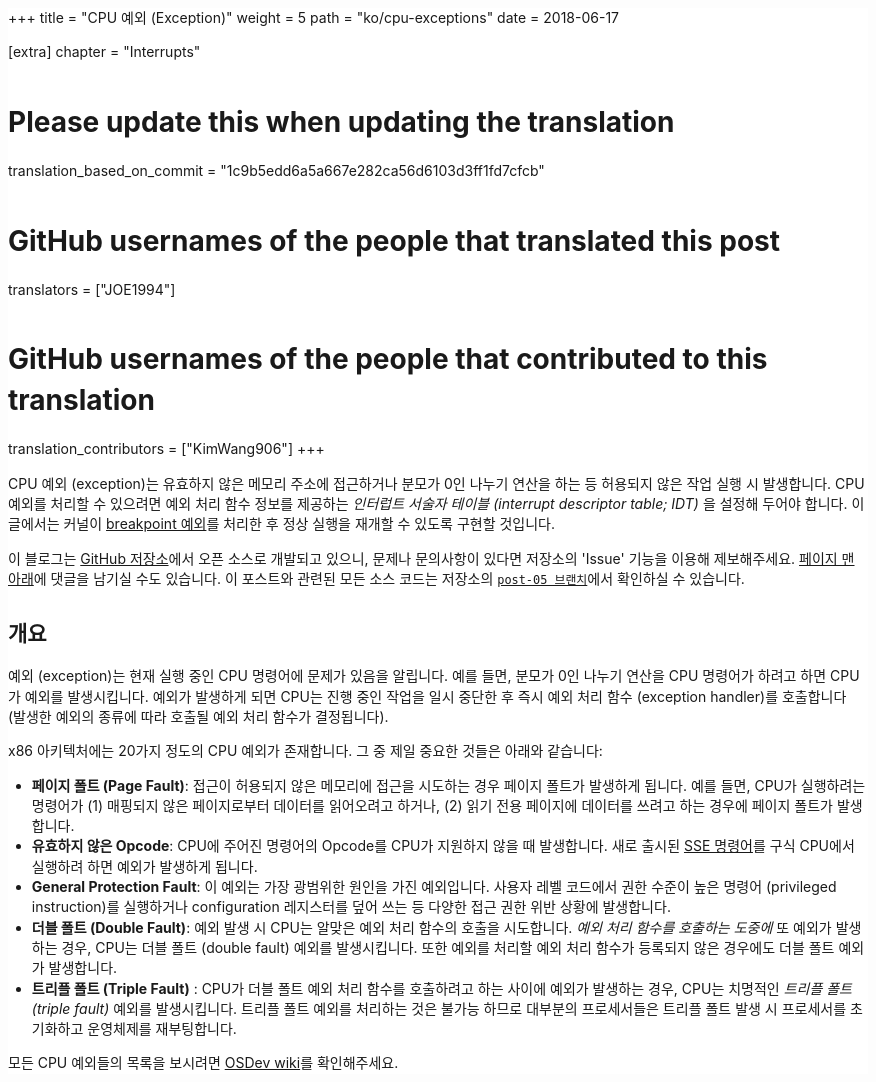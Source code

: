 +++
title = "CPU 예외 (Exception)"
weight = 5
path = "ko/cpu-exceptions"
date  = 2018-06-17

[extra]
chapter = "Interrupts"
# Please update this when updating the translation
translation_based_on_commit = "1c9b5edd6a5a667e282ca56d6103d3ff1fd7cfcb"
# GitHub usernames of the people that translated this post
translators = ["JOE1994"]
# GitHub usernames of the people that contributed to this translation
translation_contributors = ["KimWang906"]
+++

CPU 예외 (exception)는 유효하지 않은 메모리 주소에 접근하거나 분모가 0인 나누기 연산을 하는 등 허용되지 않은 작업 실행 시 발생합니다. CPU 예외를 처리할 수 있으려면 예외 처리 함수 정보를 제공하는 _인터럽트 서술자 테이블 (interrupt descriptor table; IDT)_ 을 설정해 두어야 합니다. 이 글에서는 커널이 [breakpoint 예외][breakpoint exceptions]를 처리한 후 정상 실행을 재개할 수 있도록 구현할 것입니다.

[breakpoint exceptions]: https://wiki.osdev.org/Exceptions#Breakpoint



이 블로그는 [GitHub 저장소][GitHub]에서 오픈 소스로 개발되고 있으니, 문제나 문의사항이 있다면 저장소의 'Issue' 기능을 이용해 제보해주세요. [페이지 맨 아래][at the bottom]에 댓글을 남기실 수도 있습니다. 이 포스트와 관련된 모든 소스 코드는 저장소의 [`post-05 브랜치`][post branch]에서 확인하실 수 있습니다.

[GitHub]: https://github.com/phil-opp/blog_os
[at the bottom]: #comments

[post branch]: https://github.com/phil-opp/blog_os/tree/post-05



## 개요
예외 (exception)는 현재 실행 중인 CPU 명령어에 문제가 있음을 알립니다. 예를 들면, 분모가 0인 나누기 연산을 CPU 명령어가 하려고 하면 CPU가 예외를 발생시킵니다. 예외가 발생하게 되면 CPU는 진행 중인 작업을 일시 중단한 후 즉시 예외 처리 함수 (exception handler)를 호출합니다 (발생한 예외의 종류에 따라 호출될 예외 처리 함수가 결정됩니다).

x86 아키텍처에는 20가지 정도의 CPU 예외가 존재합니다. 그 중 제일 중요한 것들은 아래와 같습니다:

- **페이지 폴트 (Page Fault)**: 접근이 허용되지 않은 메모리에 접근을 시도하는 경우 페이지 폴트가 발생하게 됩니다. 예를 들면, CPU가 실행하려는 명령어가 (1) 매핑되지 않은 페이지로부터 데이터를 읽어오려고 하거나, (2) 읽기 전용 페이지에 데이터를 쓰려고 하는 경우에 페이지 폴트가 발생합니다.
- **유효하지 않은 Opcode**: CPU에 주어진 명령어의 Opcode를 CPU가 지원하지 않을 때 발생합니다. 새로 출시된 [SSE 명령어][SSE instructions]를 구식 CPU에서 실행하려 하면 예외가 발생하게 됩니다.
- **General Protection Fault**: 이 예외는 가장 광범위한 원인을 가진 예외입니다. 사용자 레벨 코드에서 권한 수준이 높은 명령어 (privileged instruction)를 실행하거나 configuration 레지스터를 덮어 쓰는 등 다양한 접근 권한 위반 상황에 발생합니다.
- **더블 폴트 (Double Fault)**: 예외 발생 시 CPU는 알맞은 예외 처리 함수의 호출을 시도합니다. _예외 처리 함수를 호출하는 도중에_ 또 예외가 발생하는 경우, CPU는 더블 폴트 (double fault) 예외를 발생시킵니다. 또한 예외를 처리할 예외 처리 함수가 등록되지 않은 경우에도 더블 폴트 예외가 발생합니다.
- **트리플 폴트 (Triple Fault)** : CPU가 더블 폴트 예외 처리 함수를 호출하려고 하는 사이에 예외가 발생하는 경우, CPU는 치명적인 _트리플 폴트 (triple fault)_ 예외를 발생시킵니다. 트리플 폴트 예외를 처리하는 것은 불가능 하므로 대부분의 프로세서들은 트리플 폴트 발생 시 프로세서를 초기화하고 운영체제를 재부팅합니다.

[SSE instructions]: https://en.wikipedia.org/wiki/Streaming_SIMD_Extensions

모든 CPU 예외들의 목록을 보시려면 [OSDev wiki][exceptions]를 확인해주세요.


[exceptions]: https://wiki.osdev.org/Exceptions
[global descriptor table]: https://en.wikipedia.org/wiki/Global_Descriptor_Table
[RFLAGS]: https://en.wikipedia.org/wiki/FLAGS_register
[GDT]: https://en.wikipedia.org/wiki/Global_Descriptor_Table
[`InterruptDescriptorTable` struct]: https://docs.rs/x86_64/0.14.2/x86_64/structures/idt/struct.InterruptDescriptorTable.html
[`idt::Entry<F>`]: https://docs.rs/x86_64/0.14.2/x86_64/structures/idt/struct.Entry.html
[`HandlerFunc`]: https://docs.rs/x86_64/0.14.2/x86_64/structures/idt/type.HandlerFunc.html
[`HandlerFuncWithErrCode`]: https://docs.rs/x86_64/0.14.2/x86_64/structures/idt/type.HandlerFuncWithErrCode.html
[`PageFaultHandlerFunc`]: https://docs.rs/x86_64/0.14.2/x86_64/structures/idt/type.PageFaultHandlerFunc.html
[type alias]: https://doc.rust-lang.org/book/ch19-04-advanced-types.html#creating-type-synonyms-with-type-aliases
[foreign calling convention]: https://doc.rust-lang.org/nomicon/ffi.html#foreign-calling-conventions
[Calling conventions]: https://en.wikipedia.org/wiki/Calling_convention
[System V ABI]: https://refspecs.linuxbase.org/elf/x86_64-abi-0.99.pdf
[rust abi]: https://github.com/rust-lang/rfcs/issues/600
[`RFLAGS`]: https://en.wikipedia.org/wiki/FLAGS_register
[`InterruptStackFrame`]: https://docs.rs/x86_64/0.14.2/x86_64/structures/idt/struct.InterruptStackFrame.html
[naked functions]: https://github.com/rust-lang/rfcs/blob/master/text/1201-naked-fns.md
[too-much-magic]: #too-much-magic
[breakpoint exception]: https://wiki.osdev.org/Exceptions#Breakpoint
["_How debuggers work_"]: https://eli.thegreenplace.net/2011/01/27/how-debuggers-work-part-2-breakpoints
[`lidt`]: https://www.felixcloutier.com/x86/lgdt:lidt
[InterruptDescriptorTable::load]: https://docs.rs/x86_64/0.14.2/x86_64/structures/idt/struct.InterruptDescriptorTable.html#method.load
[`Box`]: https://doc.rust-lang.org/std/boxed/struct.Box.html
[`static mut`]: https://doc.rust-lang.org/1.30.0/book/second-edition/ch19-01-unsafe-rust.html#accessing-or-modifying-a-mutable-static-variable
[`unsafe` block]: https://doc.rust-lang.org/1.30.0/book/second-edition/ch19-01-unsafe-rust.html#unsafe-superpowers
[vga text buffer lazy static]: @/edition-2/posts/03-vga-text-buffer/index.md#lazy-statics
[“Handling Exceptions with Naked Functions”]: @/edition-1/extra/naked-exceptions/_index.md
[`InterruptDescriptorTable`]: https://docs.rs/x86_64/0.14.2/x86_64/structures/idt/struct.InterruptDescriptorTable.html
[first edition]: @/edition-1/_index.md
[triple fault]: https://wiki.osdev.org/Triple_Fault
[double faults]: https://wiki.osdev.org/Double_Fault#Double_Fault